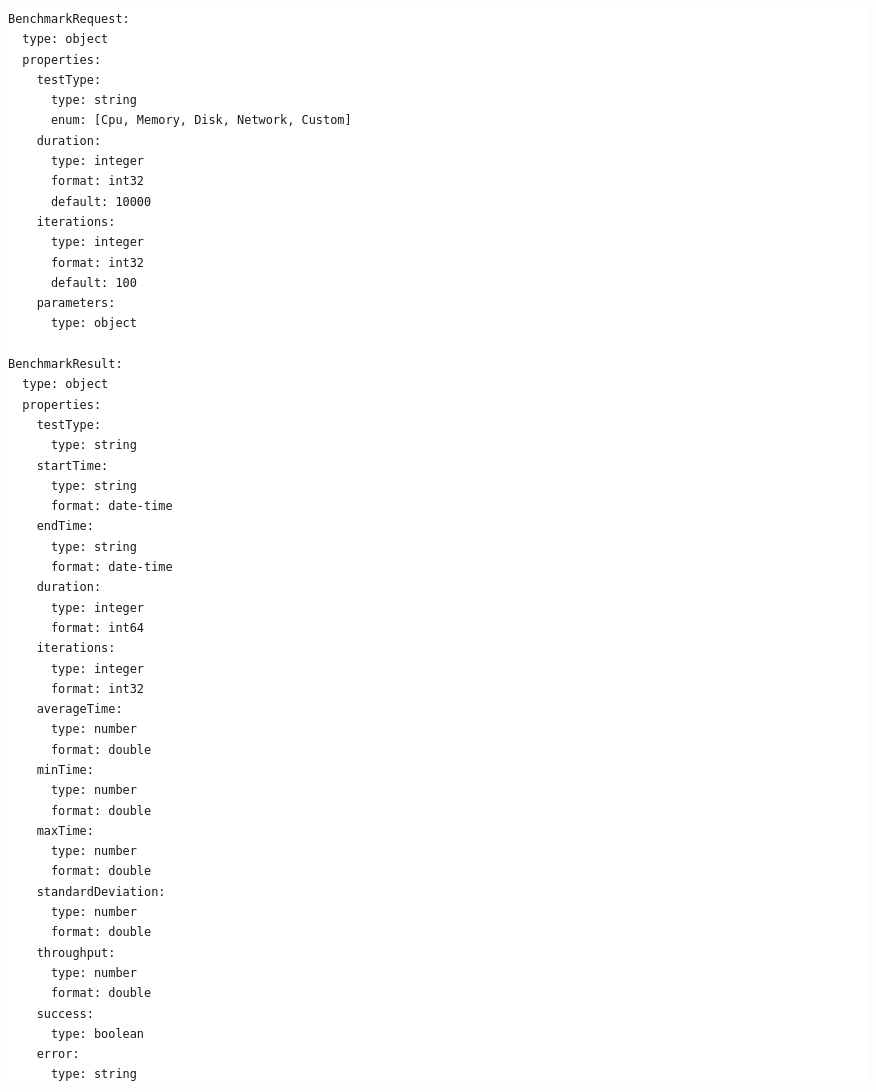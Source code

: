    BenchmarkRequest:
      type: object
      properties:
        testType:
          type: string
          enum: [Cpu, Memory, Disk, Network, Custom]
        duration:
          type: integer
          format: int32
          default: 10000
        iterations:
          type: integer
          format: int32
          default: 100
        parameters:
          type: object

    BenchmarkResult:
      type: object
      properties:
        testType:
          type: string
        startTime:
          type: string
          format: date-time
        endTime:
          type: string
          format: date-time
        duration:
          type: integer
          format: int64
        iterations:
          type: integer
          format: int32
        averageTime:
          type: number
          format: double
        minTime:
          type: number
          format: double
        maxTime:
          type: number
          format: double
        standardDeviation:
          type: number
          format: double
        throughput:
          type: number
          format: double
        success:
          type: boolean
        error:
          type: string
